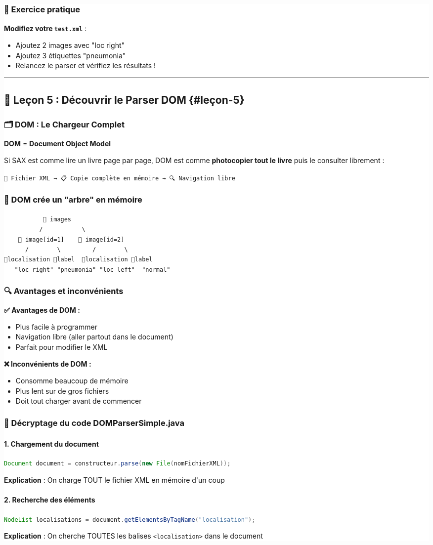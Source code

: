 ### 🧪 Exercice pratique

**Modifiez votre `test.xml`** :
- Ajoutez 2 images avec "loc right"
- Ajoutez 3 étiquettes "pneumonia"
- Relancez le parser et vérifiez les résultats !

---

## 🌳 Leçon 5 : Découvrir le Parser DOM {#leçon-5}

### 🗂️ DOM : Le Chargeur Complet

**DOM** = **Document Object Model**

Si SAX est comme lire un livre page par page, DOM est comme **photocopier tout le livre** puis le consulter librement :

```
📄 Fichier XML → 📋 Copie complète en mémoire → 🔍 Navigation libre
```

### 🌳 DOM crée un "arbre" en mémoire

```
           📁 images
          /           \
    📄 image[id=1]    📄 image[id=2]
      /        \         /        \
📍localisation 📄label  📍localisation 📄label
   "loc right" "pneumonia" "loc left"  "normal"
```

### 🔍 Avantages et inconvénients

**✅ Avantages de DOM :**
- Plus facile à programmer
- Navigation libre (aller partout dans le document)
- Parfait pour modifier le XML

**❌ Inconvénients de DOM :**
- Consomme beaucoup de mémoire
- Plus lent sur de gros fichiers
- Doit tout charger avant de commencer

### 📝 Décryptage du code DOMParserSimple.java

#### 1. Chargement du document
```java
Document document = constructeur.parse(new File(nomFichierXML));
```
**Explication** : On charge TOUT le fichier XML en mémoire d'un coup

#### 2. Recherche des éléments
```java
NodeList localisations = document.getElementsByTagName("localisation");
```
**Explication** : On cherche TOUTES les balises `<localisation>` dans le document
